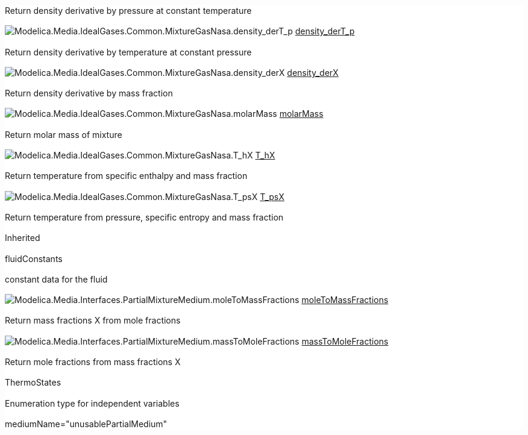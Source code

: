 Return density derivative by pressure at constant temperature

![Modelica.Media.IdealGases.Common.MixtureGasNasa.density\_derT\_p](Modelica.Media.IdealGases.Common.MixtureGasNasa.isentropicExponentS.png)
[density\_derT\_p](Modelica_Media_IdealGases_Common_MixtureGasNasa.html#Modelica.Media.IdealGases.Common.MixtureGasNasa.density_derT_p)

Return density derivative by temperature at constant pressure

![Modelica.Media.IdealGases.Common.MixtureGasNasa.density\_derX](Modelica.Media.IdealGases.Common.MixtureGasNasa.isentropicExponentS.png)
[density\_derX](Modelica_Media_IdealGases_Common_MixtureGasNasa.html#Modelica.Media.IdealGases.Common.MixtureGasNasa.density_derX)

Return density derivative by mass fraction

![Modelica.Media.IdealGases.Common.MixtureGasNasa.molarMass](Modelica.Media.IdealGases.Common.MixtureGasNasa.isentropicExponentS.png)
[molarMass](Modelica_Media_IdealGases_Common_MixtureGasNasa.html#Modelica.Media.IdealGases.Common.MixtureGasNasa.molarMass)

Return molar mass of mixture

![Modelica.Media.IdealGases.Common.MixtureGasNasa.T\_hX](Modelica.Media.IdealGases.Common.MixtureGasNasa.T_hXS.png)
[T\_hX](Modelica_Media_IdealGases_Common_MixtureGasNasa.html#Modelica.Media.IdealGases.Common.MixtureGasNasa.T_hX)

Return temperature from specific enthalpy and mass fraction

![Modelica.Media.IdealGases.Common.MixtureGasNasa.T\_psX](Modelica.Media.IdealGases.Common.MixtureGasNasa.T_hXS.png)
[T\_psX](Modelica_Media_IdealGases_Common_MixtureGasNasa.html#Modelica.Media.IdealGases.Common.MixtureGasNasa.T_psX)

Return temperature from pressure, specific entropy and mass fraction

Inherited

fluidConstants

constant data for the fluid

![Modelica.Media.Interfaces.PartialMixtureMedium.moleToMassFractions](Modelica.Media.Interfaces.PartialMixtureMedium.gasConstantS.png)
[moleToMassFractions](Modelica_Media_Interfaces_PartialMixtureMedium.html#Modelica.Media.Interfaces.PartialMixtureMedium.moleToMassFractions)

Return mass fractions X from mole fractions

![Modelica.Media.Interfaces.PartialMixtureMedium.massToMoleFractions](Modelica.Media.Interfaces.PartialMixtureMedium.gasConstantS.png)
[massToMoleFractions](Modelica_Media_Interfaces_PartialMixtureMedium.html#Modelica.Media.Interfaces.PartialMixtureMedium.massToMoleFractions)

Return mole fractions from mass fractions X

ThermoStates

Enumeration type for independent variables

mediumName="unusablePartialMedium"
